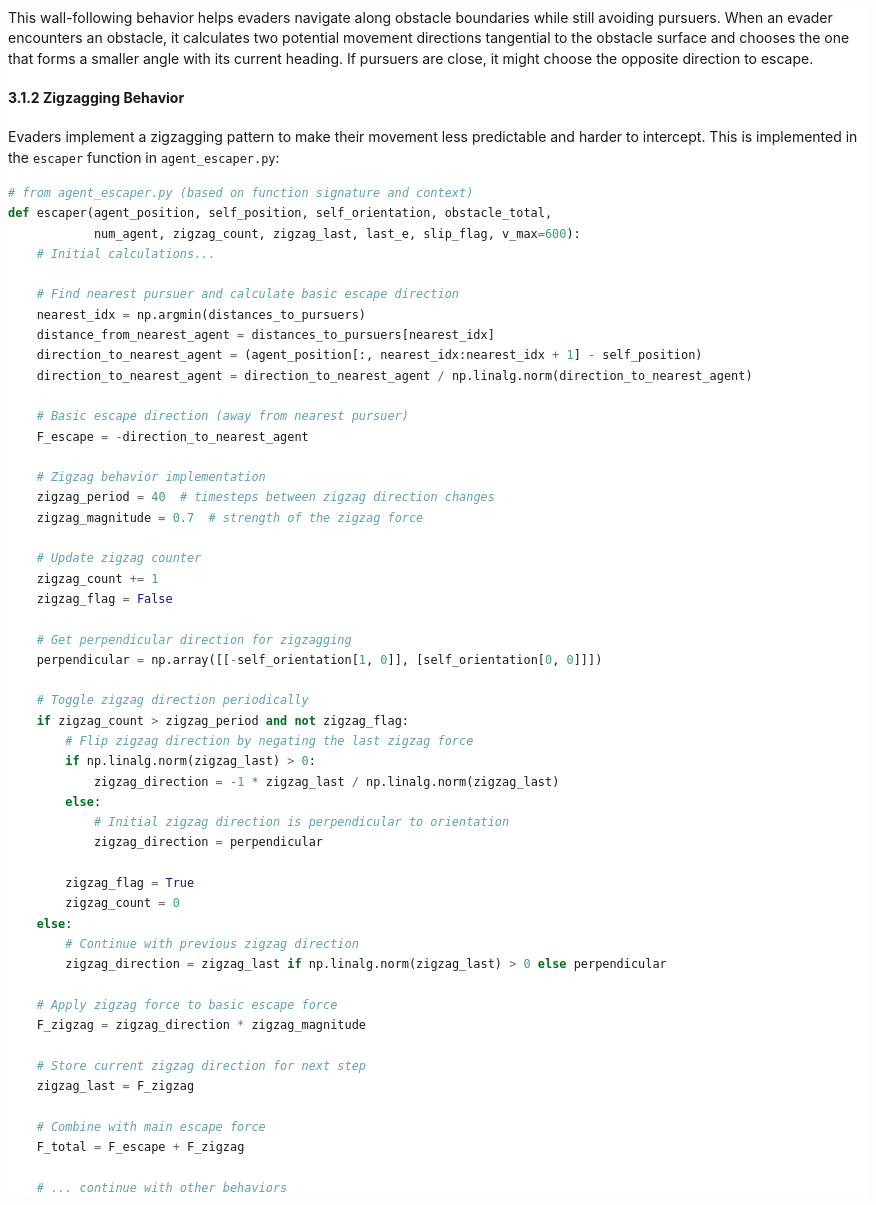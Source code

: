 ```python
```

This wall-following behavior helps evaders navigate along obstacle boundaries while still avoiding pursuers. When an evader encounters an obstacle, it calculates two potential movement directions tangential to the obstacle surface and chooses the one that forms a smaller angle with its current heading. If pursuers are close, it might choose the opposite direction to escape.

#### 3.1.2 Zigzagging Behavior

Evaders implement a zigzagging pattern to make their movement less predictable and harder to intercept. This is implemented in the `escaper` function in `agent_escaper.py`:

```python
# from agent_escaper.py (based on function signature and context)
def escaper(agent_position, self_position, self_orientation, obstacle_total, 
            num_agent, zigzag_count, zigzag_last, last_e, slip_flag, v_max=600):
    # Initial calculations...
    
    # Find nearest pursuer and calculate basic escape direction
    nearest_idx = np.argmin(distances_to_pursuers)
    distance_from_nearest_agent = distances_to_pursuers[nearest_idx]
    direction_to_nearest_agent = (agent_position[:, nearest_idx:nearest_idx + 1] - self_position) 
    direction_to_nearest_agent = direction_to_nearest_agent / np.linalg.norm(direction_to_nearest_agent)
    
    # Basic escape direction (away from nearest pursuer)
    F_escape = -direction_to_nearest_agent
    
    # Zigzag behavior implementation
    zigzag_period = 40  # timesteps between zigzag direction changes
    zigzag_magnitude = 0.7  # strength of the zigzag force
    
    # Update zigzag counter
    zigzag_count += 1
    zigzag_flag = False
    
    # Get perpendicular direction for zigzagging
    perpendicular = np.array([[-self_orientation[1, 0]], [self_orientation[0, 0]]])
    
    # Toggle zigzag direction periodically
    if zigzag_count > zigzag_period and not zigzag_flag:
        # Flip zigzag direction by negating the last zigzag force
        if np.linalg.norm(zigzag_last) > 0:
            zigzag_direction = -1 * zigzag_last / np.linalg.norm(zigzag_last)
        else:
            # Initial zigzag direction is perpendicular to orientation
            zigzag_direction = perpendicular
            
        zigzag_flag = True
        zigzag_count = 0
    else:
        # Continue with previous zigzag direction
        zigzag_direction = zigzag_last if np.linalg.norm(zigzag_last) > 0 else perpendicular
    
    # Apply zigzag force to basic escape force
    F_zigzag = zigzag_direction * zigzag_magnitude
    
    # Store current zigzag direction for next step
    zigzag_last = F_zigzag
    
    # Combine with main escape force
    F_total = F_escape + F_zigzag
    
    # ... continue with other behaviors
```